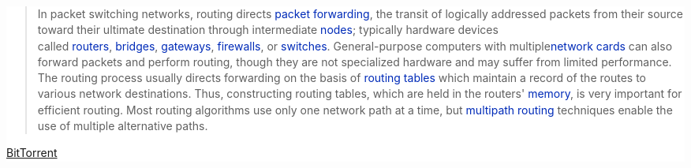 <blockquote><p>In packet switching networks, routing directs <a style="text-decoration: none; color: #002bb8; background-image: none; background-repeat: initial; background-attachment: initial; -webkit-background-clip: initial; -webkit-background-origin: initial; background-color: initial; background-position: initial initial;" title="Packet forwarding" href="http://en.wikipedia.org/wiki/Packet_forwarding">packet forwarding</a>, the transit of logically addressed packets from their source toward their ultimate destination through intermediate <a style="text-decoration: none; color: #002bb8; background-image: none; background-repeat: initial; background-attachment: initial; -webkit-background-clip: initial; -webkit-background-origin: initial; background-color: initial; background-position: initial initial;" title="Node (networking)" href="http://en.wikipedia.org/wiki/Node_(networking)">nodes</a>; typically hardware devices called <a style="text-decoration: none; color: #002bb8; background-image: none; background-repeat: initial; background-attachment: initial; -webkit-background-clip: initial; -webkit-background-origin: initial; background-color: initial; background-position: initial initial;" title="Router" href="http://en.wikipedia.org/wiki/Router">routers</a>, <a style="text-decoration: none; color: #002bb8; background-image: none; background-repeat: initial; background-attachment: initial; -webkit-background-clip: initial; -webkit-background-origin: initial; background-color: initial; background-position: initial initial;" title="Network bridge" href="http://en.wikipedia.org/wiki/Network_bridge">bridges</a>, <a style="text-decoration: none; color: #002bb8; background-image: none; background-repeat: initial; background-attachment: initial; -webkit-background-clip: initial; -webkit-background-origin: initial; background-color: initial; background-position: initial initial;" title="Gateway (telecommunications)" href="http://en.wikipedia.org/wiki/Gateway_(telecommunications)">gateways</a>, <a style="text-decoration: none; color: #002bb8; background-image: none; background-repeat: initial; background-attachment: initial; -webkit-background-clip: initial; -webkit-background-origin: initial; background-color: initial; background-position: initial initial;" title="Firewall" href="http://en.wikipedia.org/wiki/Firewall">firewalls</a>, or <a style="text-decoration: none; color: #002bb8; background-image: none; background-repeat: initial; background-attachment: initial; -webkit-background-clip: initial; -webkit-background-origin: initial; background-color: initial; background-position: initial initial;" title="Network switch" href="http://en.wikipedia.org/wiki/Network_switch">switches</a>. General-purpose computers with multiple<a style="text-decoration: none; color: #002bb8; background-image: none; background-repeat: initial; background-attachment: initial; -webkit-background-clip: initial; -webkit-background-origin: initial; background-color: initial; background-position: initial initial;" title="Network card" href="http://en.wikipedia.org/wiki/Network_card">network cards</a> can also forward packets and perform routing, though they are not specialized hardware and may suffer from limited performance. The routing process usually directs forwarding on the basis of <a style="text-decoration: none; color: #002bb8; background-image: none; background-repeat: initial; background-attachment: initial; -webkit-background-clip: initial; -webkit-background-origin: initial; background-color: initial; background-position: initial initial;" title="Routing table" href="http://en.wikipedia.org/wiki/Routing_table">routing tables</a> which maintain a record of the routes to various network destinations. Thus, constructing routing tables, which are held in the routers' <a style="text-decoration: none; color: #002bb8; background-image: none; background-repeat: initial; background-attachment: initial; -webkit-background-clip: initial; -webkit-background-origin: initial; background-color: initial; background-position: initial initial;" title="Computer storage" href="http://en.wikipedia.org/wiki/Computer_storage">memory</a>, is very important for efficient routing. Most routing algorithms use only one network path at a time, but <a style="text-decoration: none; color: #002bb8; background-image: none; background-repeat: initial; background-attachment: initial; -webkit-background-clip: initial; -webkit-background-origin: initial; background-color: initial; background-position: initial initial;" title="Multipath routing" href="http://en.wikipedia.org/wiki/Multipath_routing">multipath routing</a> techniques enable the use of multiple alternative paths.</p></blockquote>
<p><a href="http://en.wikipedia.org/wiki/BitTorrent_(protocol)">BitTorrent</a></p>
<blockquote>